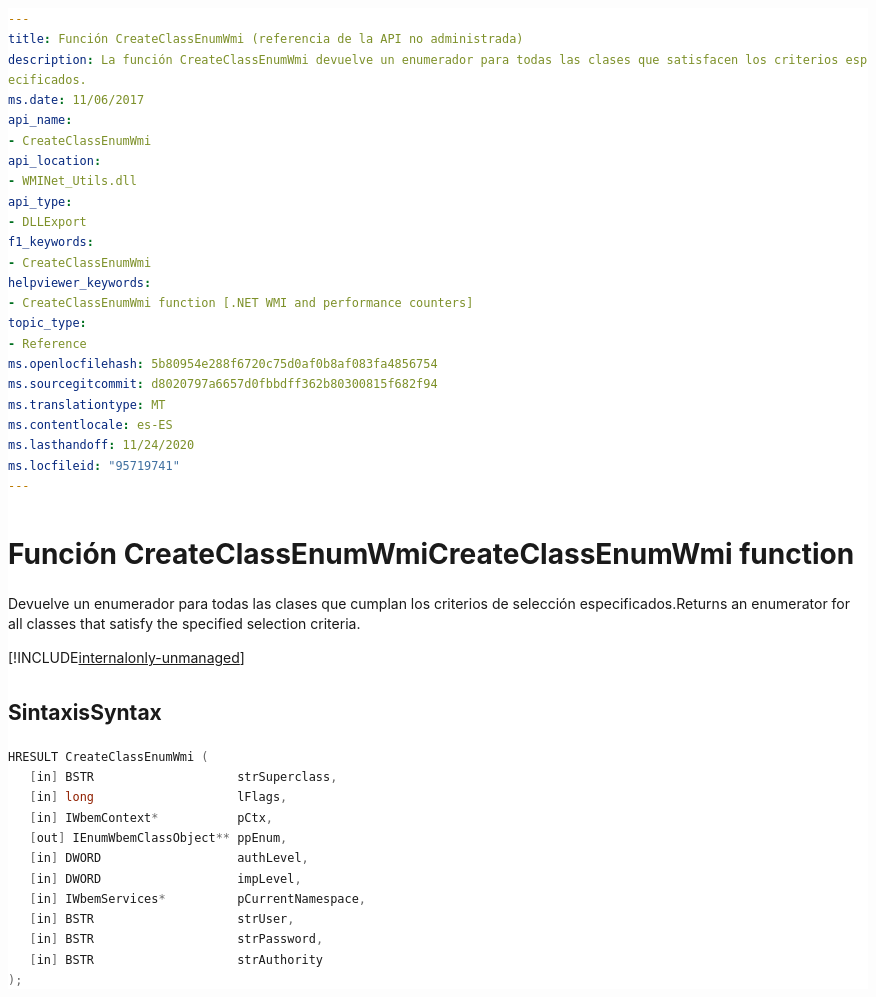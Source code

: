 ```yaml
---
title: Función CreateClassEnumWmi (referencia de la API no administrada)
description: La función CreateClassEnumWmi devuelve un enumerador para todas las clases que satisfacen los criterios especificados.
ms.date: 11/06/2017
api_name:
- CreateClassEnumWmi
api_location:
- WMINet_Utils.dll
api_type:
- DLLExport
f1_keywords:
- CreateClassEnumWmi
helpviewer_keywords:
- CreateClassEnumWmi function [.NET WMI and performance counters]
topic_type:
- Reference
ms.openlocfilehash: 5b80954e288f6720c75d0af0b8af083fa4856754
ms.sourcegitcommit: d8020797a6657d0fbbdff362b80300815f682f94
ms.translationtype: MT
ms.contentlocale: es-ES
ms.lasthandoff: 11/24/2020
ms.locfileid: "95719741"
---
```

# <a name="createclassenumwmi-function"></a><span data-ttu-id="416dd-103">Función CreateClassEnumWmi</span><span class="sxs-lookup"><span data-stu-id="416dd-103">CreateClassEnumWmi function</span></span>

<span data-ttu-id="416dd-104">Devuelve un enumerador para todas las clases que cumplan los criterios de selección especificados.</span><span class="sxs-lookup"><span data-stu-id="416dd-104">Returns an enumerator for all classes that satisfy the specified selection criteria.</span></span>

[!INCLUDE[internalonly-unmanaged](../../../../includes/internalonly-unmanaged.md)]

## <a name="syntax"></a><span data-ttu-id="416dd-105">Sintaxis</span><span class="sxs-lookup"><span data-stu-id="416dd-105">Syntax</span></span>

```cpp
HRESULT CreateClassEnumWmi (
   [in] BSTR                    strSuperclass,
   [in] long                    lFlags,
   [in] IWbemContext*           pCtx,
   [out] IEnumWbemClassObject** ppEnum,
   [in] DWORD                   authLevel,
   [in] DWORD                   impLevel,
   [in] IWbemServices*          pCurrentNamespace,
   [in] BSTR                    strUser,
   [in] BSTR                    strPassword,
   [in] BSTR                    strAuthority
);
```
